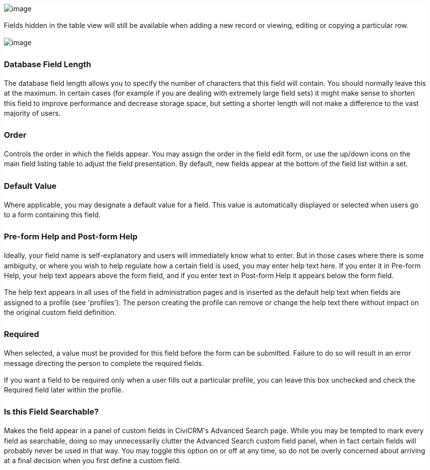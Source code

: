 ![image](/img/z_sprint14_MultirowCustom3.png) 

Fields hidden in the table view will still be available when adding a new record or viewing, editing or copying a particular row.

![image](/img/z_sprint14_MultirowCustom2.png) 

### Database Field Length

The database field length allows you to specify the number of characters that this field will contain. You should normally leave this at the maximum. In certain cases (for example if you are dealing with extremely large field sets) it might make sense to shorten this field to improve performance and decrease storage space, but setting a shorter length will not make a difference to the vast majority of users. 

### Order

Controls the order in which the fields appear. You may assign the order in the field edit form, or use the up/down icons on the main field listing table to adjust the field presentation. By default, new fields appear at the bottom of the field list within a set.

### Default Value

Where applicable, you may designate a default value for a field. This value is automatically displayed or selected when users go to a form containing this field.

### Pre-form Help and Post-form Help

Ideally, your field name is self-explanatory and users will immediately know what to enter. But in those cases where there is some ambiguity, or where you wish to help regulate how a certain field is used, you may enter help text here. If you enter it in Pre-form Help, your help text appears above the form field, and if you enter text in Post-form Help it appears below the form field.

The help text appears in all uses of the field in administration pages and is inserted as the default help text when fields are assigned to a profile (see 'profiles'). The person creating the profile can remove or change the help text there without impact on the original custom field definition.

### Required

When selected, a value must be provided for this field before the form can be submitted. Failure to do so will result in an error message directing the person to complete the required fields.

If you want a field to be required only when a user fills out a particular profile, you can leave this box unchecked and check the Required field later within the profile.

### Is this Field Searchable?

Makes the field appear in a panel of custom fields in CiviCRM's Advanced Search page. While you may be tempted to mark every field as searchable, doing so may unnecessarily clutter the Advanced Search custom field panel, when in fact certain fields will probably never be used in that way. You may toggle this option on or off at any time, so do not be overly concerned about arriving at a final decision when you first define a custom field.
